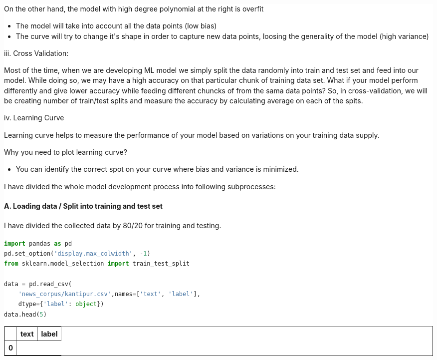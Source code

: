 

On the other hand, the model with high degree polynomial at the right is overfit
 - The model will take into account all the data points (low bias)
 - The curve will try to change it's shape in order to capture new data points, loosing the generality of the model (high variance)


iii. Cross Validation:

Most of the time, when we are developing ML model we simply split the data randomly into train and test set and feed into our model. While doing so, we may have a high accuracy on that particular chunk of training data set. What if your model perform differently and give lower accuracy while feeding different chuncks of from the sama data points? So, in cross-validation, we will be creating number of train/test splits and measure the accuracy by calculating average on each of the spits.


iv. Learning Curve
	
  Learning curve helps to measure the performance of your model based on variations on your training data supply.

   Why you need to plot learning curve?
   - You can identify the correct spot on your curve where bias and variance is minimized.

I have divided the whole model development process into following subprocesses:

 #### A. Loading data / Split into training and test set

I have divided the collected data by 80/20 for training and testing.



```python
import pandas as pd
pd.set_option('display.max_colwidth', -1)
from sklearn.model_selection import train_test_split

data = pd.read_csv(
    'news_corpus/kantipur.csv',names=['text', 'label'],
    dtype={'label': object})
data.head(5)

```




<div>
<style>
    .dataframe thead tr:only-child th {
        text-align: right;
    }

    .dataframe thead th {
        text-align: left;
    }

    .dataframe tbody tr th {
        vertical-align: top;
    }
</style>
<table border="1" class="dataframe">
  <thead>
    <tr style="text-align: right;">
      <th></th>
      <th>text</th>
      <th>label</th>
    </tr>
  </thead>
  <tbody>
    <tr>
      <th>0</th>